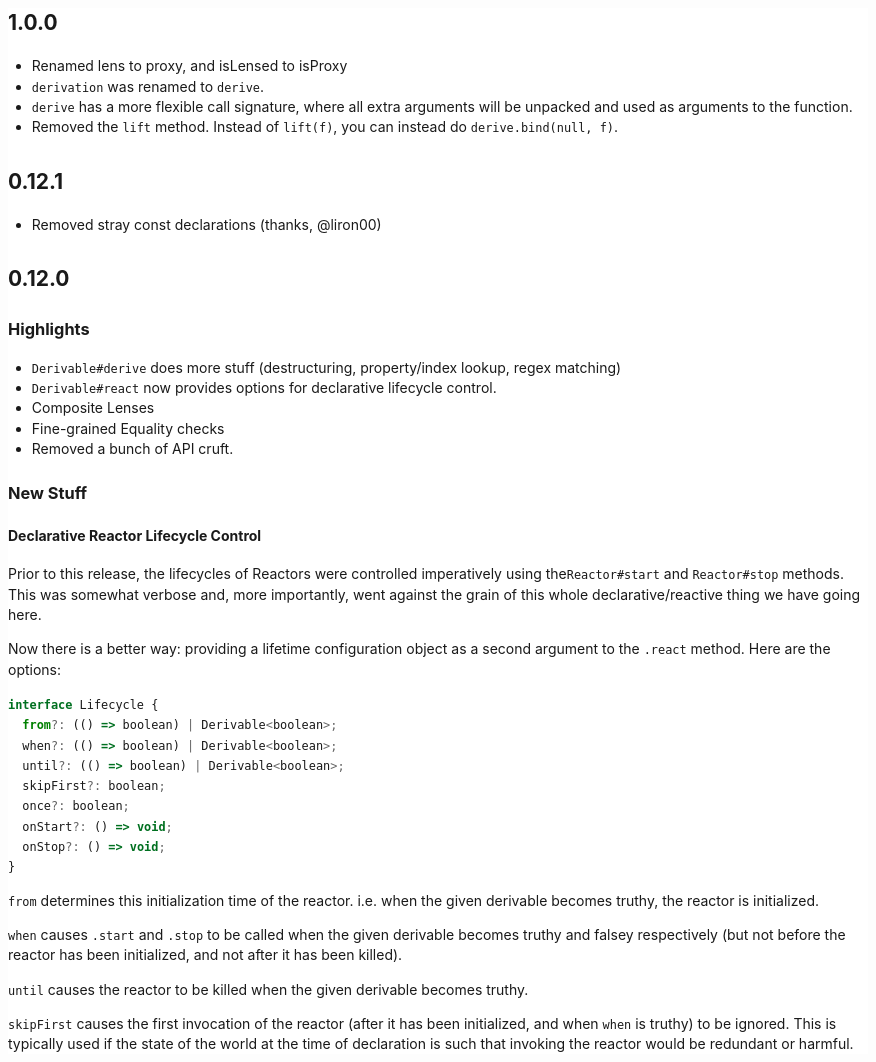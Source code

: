 ## 1.0.0

- Renamed lens to proxy, and isLensed to isProxy
- `derivation` was renamed to `derive`.
- `derive` has a more flexible call signature, where all extra arguments will be unpacked and used as arguments to the function.
- Removed the `lift` method. Instead of `lift(f)`, you can instead do `derive.bind(null, f)`.

## 0.12.1

- Removed stray const declarations (thanks, @liron00)

## 0.12.0

### Highlights
- `Derivable#derive` does more stuff (destructuring, property/index lookup, regex matching)
- `Derivable#react` now provides options for declarative lifecycle control.
- Composite Lenses
- Fine-grained Equality checks
- Removed a bunch of API cruft.

### New Stuff

#### Declarative Reactor Lifecycle Control

Prior to this release, the lifecycles of Reactors were controlled imperatively using the`Reactor#start` and `Reactor#stop` methods. This was somewhat verbose and, more importantly, went against the grain of this whole declarative/reactive thing we have going here.

Now there is a better way: providing a lifetime configuration object as a second argument to the `.react` method. Here are the options:

```javascript
interface Lifecycle {
  from?: (() => boolean) | Derivable<boolean>;
  when?: (() => boolean) | Derivable<boolean>;
  until?: (() => boolean) | Derivable<boolean>;
  skipFirst?: boolean;
  once?: boolean;
  onStart?: () => void;
  onStop?: () => void;
}
```
`from` determines this initialization time of the reactor. i.e. when the given derivable becomes truthy, the reactor is initialized.

`when` causes `.start` and `.stop` to be called when the given derivable becomes truthy and falsey respectively (but not before the reactor has been initialized, and not after it has been killed).

`until` causes the reactor to be killed when the given derivable becomes truthy.

`skipFirst` causes the first invocation of the reactor (after it has been initialized, and when `when` is truthy) to be ignored. This is typically used if the state of the world at the time of declaration is such that invoking the reactor would be redundant or harmful.

